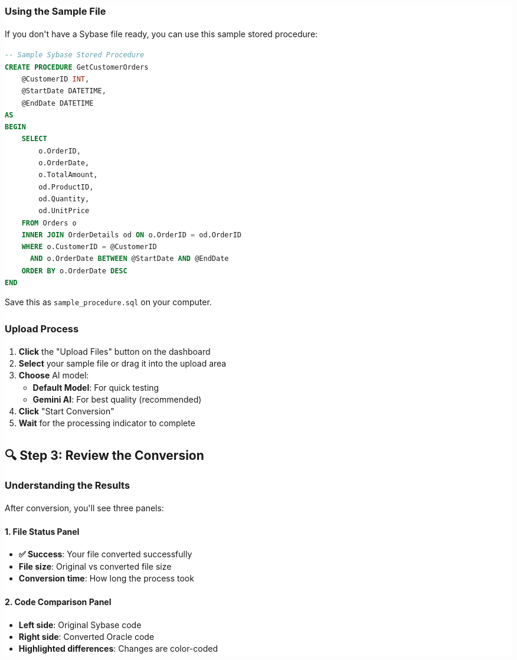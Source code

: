 ### Using the Sample File

If you don't have a Sybase file ready, you can use this sample stored procedure:

```sql
-- Sample Sybase Stored Procedure
CREATE PROCEDURE GetCustomerOrders
    @CustomerID INT,
    @StartDate DATETIME,
    @EndDate DATETIME
AS
BEGIN
    SELECT 
        o.OrderID,
        o.OrderDate,
        o.TotalAmount,
        od.ProductID,
        od.Quantity,
        od.UnitPrice
    FROM Orders o
    INNER JOIN OrderDetails od ON o.OrderID = od.OrderID
    WHERE o.CustomerID = @CustomerID
      AND o.OrderDate BETWEEN @StartDate AND @EndDate
    ORDER BY o.OrderDate DESC
END
```

Save this as `sample_procedure.sql` on your computer.

### Upload Process

1. **Click** the "Upload Files" button on the dashboard
2. **Select** your sample file or drag it into the upload area
3. **Choose** AI model:
   - **Default Model**: For quick testing
   - **Gemini AI**: For best quality (recommended)
4. **Click** "Start Conversion"
5. **Wait** for the processing indicator to complete

## 🔍 Step 3: Review the Conversion

### Understanding the Results

After conversion, you'll see three panels:

#### 1. File Status Panel
- **✅ Success**: Your file converted successfully
- **File size**: Original vs converted file size
- **Conversion time**: How long the process took

#### 2. Code Comparison Panel
- **Left side**: Original Sybase code
- **Right side**: Converted Oracle code
- **Highlighted differences**: Changes are color-coded
